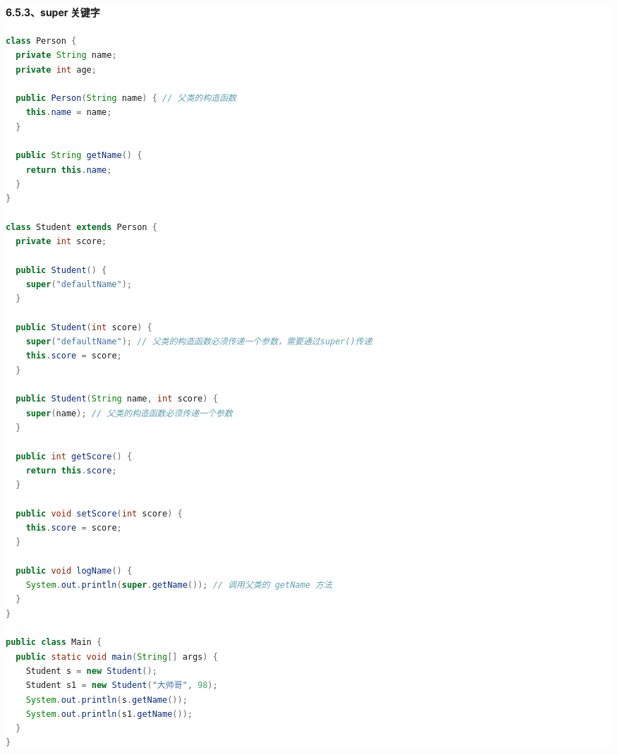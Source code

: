 #### 6.5.3、super 关键字

```java
class Person {
  private String name;
  private int age;

  public Person(String name) { // 父类的构造函数
    this.name = name;
  }

  public String getName() {
    return this.name;
  }
}

class Student extends Person {
  private int score;

  public Student() {
    super("defaultName");
  }

  public Student(int score) {
    super("defaultName"); // 父类的构造函数必须传递一个参数，需要通过super()传递
    this.score = score;
  }

  public Student(String name, int score) {
    super(name); // 父类的构造函数必须传递一个参数
  }

  public int getScore() {
    return this.score;
  }

  public void setScore(int score) {
    this.score = score;
  }

  public void logName() {
    System.out.println(super.getName()); // 调用父类的 getName 方法
  }
}

public class Main {
  public static void main(String[] args) {
    Student s = new Student();
    Student s1 = new Student("大帅哥", 98);
    System.out.println(s.getName());
    System.out.println(s1.getName());
  }
}
```
